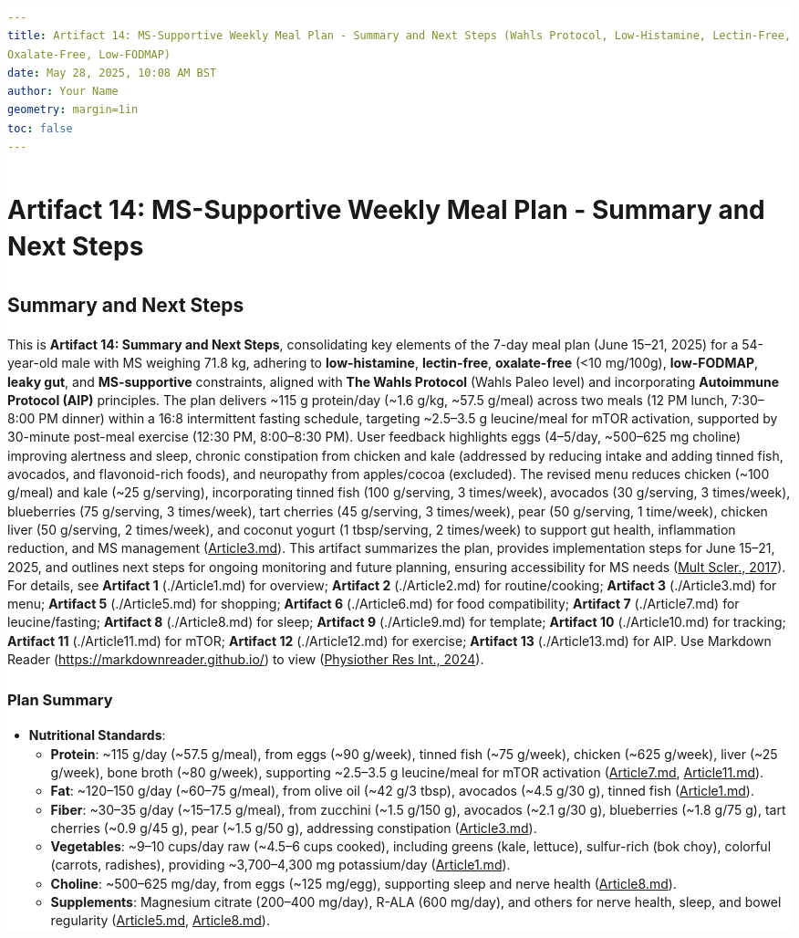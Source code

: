 ```yaml
---
title: Artifact 14: MS-Supportive Weekly Meal Plan - Summary and Next Steps (Wahls Protocol, Low-Histamine, Lectin-Free, Oxalate-Free, Low-FODMAP)
date: May 28, 2025, 10:08 AM BST
author: Your Name
geometry: margin=1in
toc: false
---
```

# Artifact 14: MS-Supportive Weekly Meal Plan - Summary and Next Steps

## Summary and Next Steps

This is **Artifact 14: Summary and Next Steps**, consolidating key elements of the 7-day meal plan (June 15–21, 2025) for a 54-year-old male with MS weighing 71.8 kg, adhering to **low-histamine**, **lectin-free**, **oxalate-free** (<10 mg/100g), **low-FODMAP**, **leaky gut**, and **MS-supportive** constraints, aligned with **The Wahls Protocol** (Wahls Paleo level) and incorporating **Autoimmune Protocol (AIP)** principles. The plan delivers ~115 g protein/day (~1.6 g/kg, ~57.5 g/meal) across two meals (12 PM lunch, 7:30–8:00 PM dinner) within a 16:8 intermittent fasting schedule, targeting ~2.5–3.5 g leucine/meal for mTOR activation, supported by 30-minute post-meal exercise (12:30 PM, 8:00–8:30 PM). User feedback highlights eggs (4–5/day, ~500–625 mg choline) improving alertness and sleep, chronic constipation from chicken and kale (addressed by reducing intake and adding tinned fish, avocados, and flavonoid-rich foods), and neuropathy from apples/cocoa (excluded). The revised menu reduces chicken (~100 g/meal) and kale (~25 g/serving), incorporating tinned fish (100 g/serving, 3 times/week), avocados (30 g/serving, 3 times/week), blueberries (75 g/serving, 3 times/week), tart cherries (45 g/serving, 3 times/week), pear (50 g/serving, 1 time/week), chicken liver (50 g/serving, 2 times/week), and coconut yogurt (1 tbsp/serving, 2 times/week) to support gut health, inflammation reduction, and MS management ([Article3.md](https://github.com/xAI/Artifact3.md)). This artifact summarizes the plan, provides implementation steps for June 15–21, 2025, and outlines next steps for ongoing monitoring and future planning, ensuring accessibility for MS needs ([Mult Scler., 2017](https://www.ncbi.nlm.nih.gov/pmc/articles/PMC5405816/)). For details, see **Artifact 1** (./Article1.md) for overview; **Artifact 2** (./Article2.md) for routine/cooking; **Artifact 3** (./Article3.md) for menu; **Artifact 5** (./Article5.md) for shopping; **Artifact 6** (./Article6.md) for food compatibility; **Artifact 7** (./Article7.md) for leucine/fasting; **Artifact 8** (./Article8.md) for sleep; **Artifact 9** (./Article9.md) for template; **Artifact 10** (./Article10.md) for tracking; **Artifact 11** (./Article11.md) for mTOR; **Artifact 12** (./Article12.md) for exercise; **Artifact 13** (./Article13.md) for AIP. Use Markdown Reader (https://markdownreader.github.io/) to view ([Physiother Res Int., 2024](https://onlinelibrary.wiley.com/doi/10.1002/pri.2087)).

### Plan Summary

- **Nutritional Standards**:
  - **Protein**: ~115 g/day (~57.5 g/meal), from eggs (~90 g/week), tinned fish (~75 g/week), chicken (~625 g/week), liver (~25 g/week), bone broth (~80 g/week), supporting ~2.5–3.5 g leucine/meal for mTOR activation ([Article7.md](https://github.com/xAI/Artifact7.md), [Article11.md](https://github.com/xAI/Artifact11.md)).
  - **Fat**: ~120–150 g/day (~60–75 g/meal), from olive oil (~42 g/3 tbsp), avocados (~4.5 g/30 g), tinned fish ([Article1.md](https://github.com/xAI/Artifact1.md)).
  - **Fiber**: ~30–35 g/day (~15–17.5 g/meal), from zucchini (~1.5 g/150 g), avocados (~2.1 g/30 g), blueberries (~1.8 g/75 g), tart cherries (~0.9 g/45 g), pear (~1.5 g/50 g), addressing constipation ([Article3.md](https://github.com/xAI/Artifact3.md)).
  - **Vegetables**: ~9–10 cups/day raw (~4.5–6 cups cooked), including greens (kale, lettuce), sulfur-rich (bok choy), colorful (carrots, radishes), providing ~3,700–4,300 mg potassium/day ([Article1.md](https://github.com/xAI/Artifact1.md)).
  - **Choline**: ~500–625 mg/day, from eggs (~125 mg/egg), supporting sleep and nerve health ([Article8.md](https://github.com/xAI/Artifact8.md)).
  - **Supplements**: Magnesium citrate (200–400 mg/day), R-ALA (600 mg/day), and others for nerve health, sleep, and bowel regularity ([Article5.md](https://github.com/xAI/Artifact5.md), [Article8.md](https://github.com/xAI/Artifact8.md)).